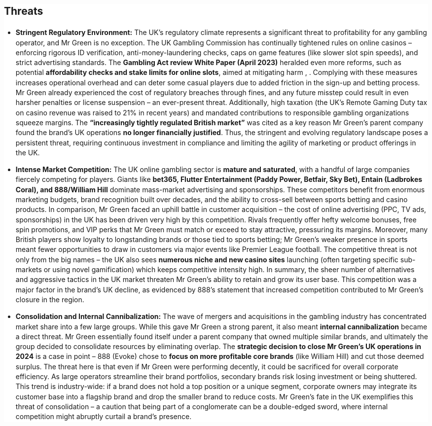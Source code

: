 ## Threats

- **Stringent Regulatory Environment:** The UK’s regulatory climate represents a significant threat to profitability for any gambling operator, and Mr Green is no exception. The UK Gambling Commission has continually tightened rules on online casinos – enforcing rigorous ID verification, anti-money-laundering checks, caps on game features (like slower slot spin speeds), and strict advertising standards. The **Gambling Act review White Paper (April 2023)** heralded even more reforms, such as potential **affordability checks and stake limits for online slots**, aimed at mitigating harm , . Complying with these measures increases operational overhead and can deter some casual players due to added friction in the sign-up and betting process. Mr Green already experienced the cost of regulatory breaches through fines, and any future misstep could result in even harsher penalties or license suspension – an ever-present threat. Additionally, high taxation (the UK’s Remote Gaming Duty tax on casino revenue was raised to 21% in recent years) and mandated contributions to responsible gambling organizations squeeze margins. The **“increasingly tightly regulated British market”** was cited as a key reason Mr Green’s parent company found the brand’s UK operations **no longer financially justified**. Thus, the stringent and evolving regulatory landscape poses a persistent threat, requiring continuous investment in compliance and limiting the agility of marketing or product offerings in the UK.

- **Intense Market Competition:** The UK online gambling sector is **mature and saturated**, with a handful of large companies fiercely competing for players. Giants like **bet365, Flutter Entertainment (Paddy Power, Betfair, Sky Bet), Entain (Ladbrokes Coral), and 888/William Hill** dominate mass-market advertising and sponsorships. These competitors benefit from enormous marketing budgets, brand recognition built over decades, and the ability to cross-sell between sports betting and casino products. In comparison, Mr Green faced an uphill battle in customer acquisition – the cost of online advertising (PPC, TV ads, sponsorships) in the UK has been driven very high by this competition. Rivals frequently offer hefty welcome bonuses, free spin promotions, and VIP perks that Mr Green must match or exceed to stay attractive, pressuring its margins. Moreover, many British players show loyalty to longstanding brands or those tied to sports betting; Mr Green’s weaker presence in sports meant fewer opportunities to draw in customers via major events like Premier League football. The competitive threat is not only from the big names – the UK also sees **numerous niche and new casino sites** launching (often targeting specific sub-markets or using novel gamification) which keeps competitive intensity high. In summary, the sheer number of alternatives and aggressive tactics in the UK market threaten Mr Green’s ability to retain and grow its user base. This competition was a major factor in the brand’s UK decline, as evidenced by 888’s statement that increased competition contributed to Mr Green’s closure in the region.

- **Consolidation and Internal Cannibalization:** The wave of mergers and acquisitions in the gambling industry has concentrated market share into a few large groups. While this gave Mr Green a strong parent, it also meant **internal cannibalization** became a direct threat. Mr Green essentially found itself under a parent company that owned multiple similar brands, and ultimately the group decided to consolidate resources by eliminating overlap. The **strategic decision to close Mr Green’s UK operations in 2024** is a case in point – 888 (Evoke) chose to **focus on more profitable core brands** (like William Hill) and cut those deemed surplus. The threat here is that even if Mr Green were performing decently, it could be sacrificed for overall corporate efficiency. As large operators streamline their brand portfolios, secondary brands risk losing investment or being shuttered. This trend is industry-wide: if a brand does not hold a top position or a unique segment, corporate owners may integrate its customer base into a flagship brand and drop the smaller brand to reduce costs. Mr Green’s fate in the UK exemplifies this threat of consolidation – a caution that being part of a conglomerate can be a double-edged sword, where internal competition might abruptly curtail a brand’s presence.
